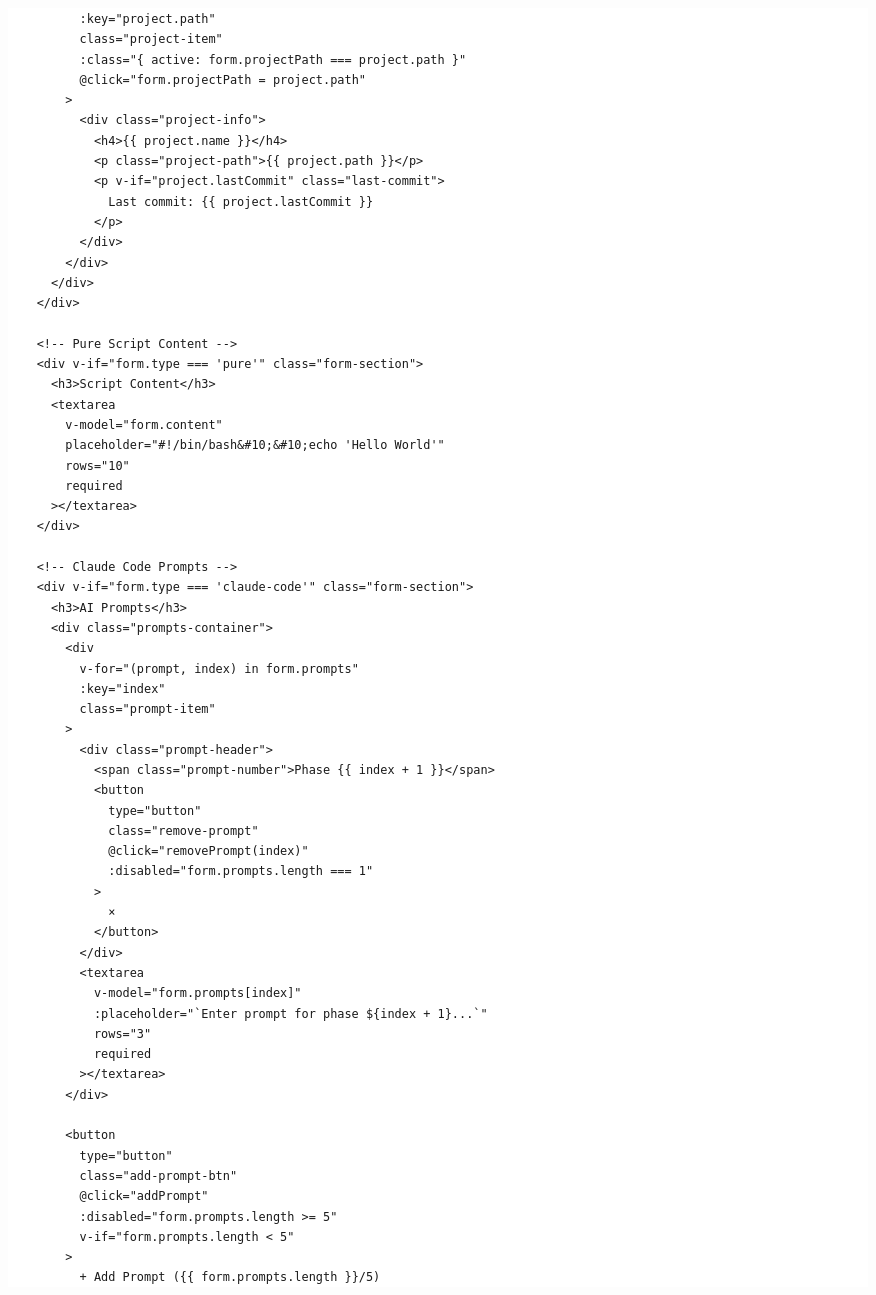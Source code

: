 ```vue
          :key="project.path"
          class="project-item"
          :class="{ active: form.projectPath === project.path }"
          @click="form.projectPath = project.path"
        >
          <div class="project-info">
            <h4>{{ project.name }}</h4>
            <p class="project-path">{{ project.path }}</p>
            <p v-if="project.lastCommit" class="last-commit">
              Last commit: {{ project.lastCommit }}
            </p>
          </div>
        </div>
      </div>
    </div>

    <!-- Pure Script Content -->
    <div v-if="form.type === 'pure'" class="form-section">
      <h3>Script Content</h3>
      <textarea
        v-model="form.content"
        placeholder="#!/bin/bash&#10;&#10;echo 'Hello World'"
        rows="10"
        required
      ></textarea>
    </div>

    <!-- Claude Code Prompts -->
    <div v-if="form.type === 'claude-code'" class="form-section">
      <h3>AI Prompts</h3>
      <div class="prompts-container">
        <div
          v-for="(prompt, index) in form.prompts"
          :key="index"
          class="prompt-item"
        >
          <div class="prompt-header">
            <span class="prompt-number">Phase {{ index + 1 }}</span>
            <button
              type="button"
              class="remove-prompt"
              @click="removePrompt(index)"
              :disabled="form.prompts.length === 1"
            >
              ×
            </button>
          </div>
          <textarea
            v-model="form.prompts[index]"
            :placeholder="`Enter prompt for phase ${index + 1}...`"
            rows="3"
            required
          ></textarea>
        </div>

        <button
          type="button"
          class="add-prompt-btn"
          @click="addPrompt"
          :disabled="form.prompts.length >= 5"
          v-if="form.prompts.length < 5"
        >
          + Add Prompt ({{ form.prompts.length }}/5)
```